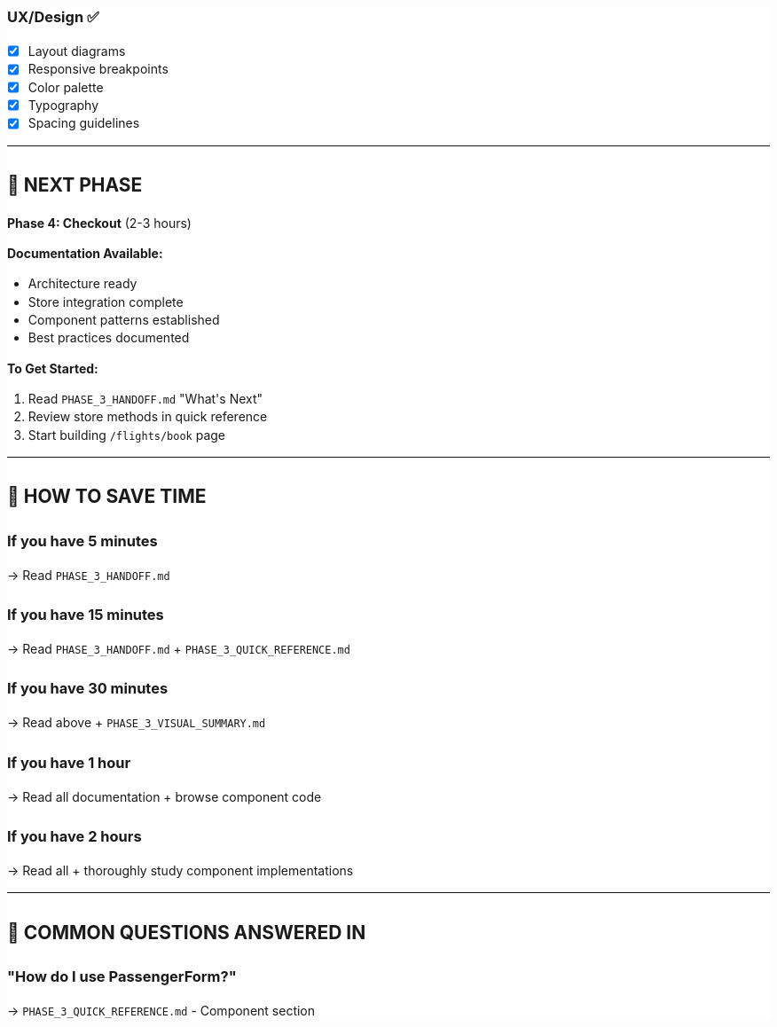 ### UX/Design ✅
- [x] Layout diagrams
- [x] Responsive breakpoints
- [x] Color palette
- [x] Typography
- [x] Spacing guidelines

---

## 🚀 NEXT PHASE

**Phase 4: Checkout** (2-3 hours)

**Documentation Available:**
- Architecture ready
- Store integration complete
- Component patterns established
- Best practices documented

**To Get Started:**
1. Read `PHASE_3_HANDOFF.md` "What's Next"
2. Review store methods in quick reference
3. Start building `/flights/book` page

---

## 💾 HOW TO SAVE TIME

### If you have 5 minutes
→ Read `PHASE_3_HANDOFF.md`

### If you have 15 minutes
→ Read `PHASE_3_HANDOFF.md` + `PHASE_3_QUICK_REFERENCE.md`

### If you have 30 minutes
→ Read above + `PHASE_3_VISUAL_SUMMARY.md`

### If you have 1 hour
→ Read all documentation + browse component code

### If you have 2 hours
→ Read all + thoroughly study component implementations

---

## 🎯 COMMON QUESTIONS ANSWERED IN

### "How do I use PassengerForm?"
→ `PHASE_3_QUICK_REFERENCE.md` - Component section
